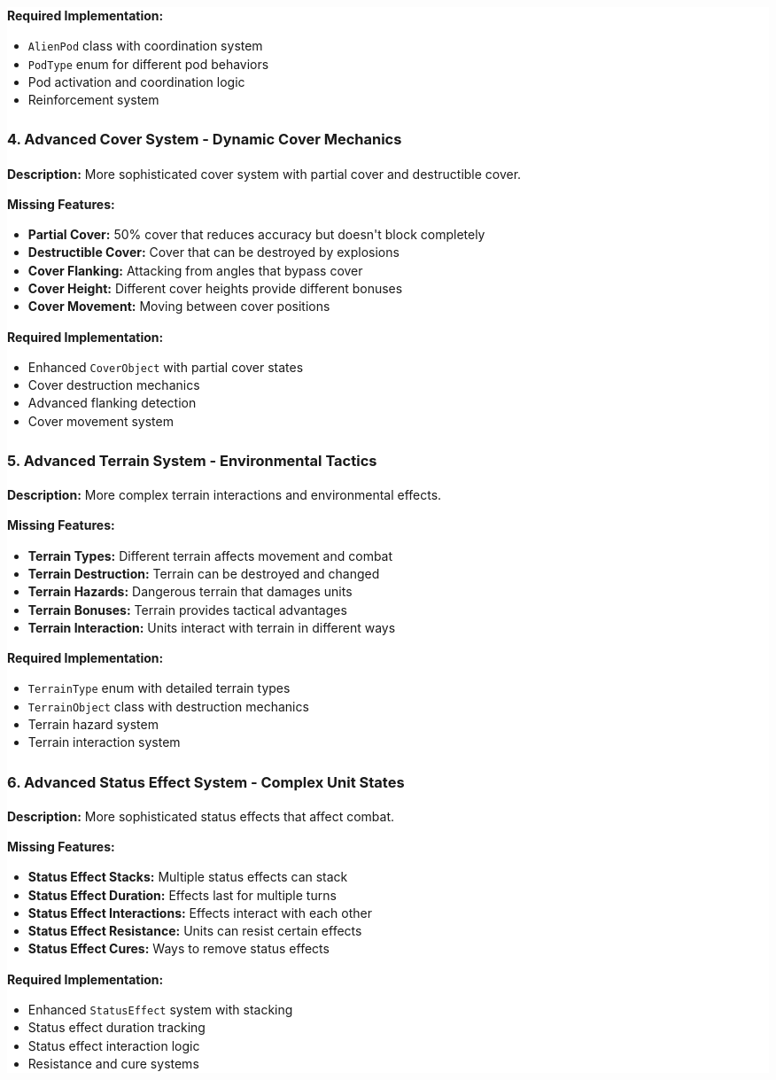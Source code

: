 **Required Implementation:**
- `AlienPod` class with coordination system
- `PodType` enum for different pod behaviors
- Pod activation and coordination logic
- Reinforcement system

### 4. **Advanced Cover System** - Dynamic Cover Mechanics
**Description:** More sophisticated cover system with partial cover and destructible cover.

**Missing Features:**
- **Partial Cover:** 50% cover that reduces accuracy but doesn't block completely
- **Destructible Cover:** Cover that can be destroyed by explosions
- **Cover Flanking:** Attacking from angles that bypass cover
- **Cover Height:** Different cover heights provide different bonuses
- **Cover Movement:** Moving between cover positions

**Required Implementation:**
- Enhanced `CoverObject` with partial cover states
- Cover destruction mechanics
- Advanced flanking detection
- Cover movement system

### 5. **Advanced Terrain System** - Environmental Tactics
**Description:** More complex terrain interactions and environmental effects.

**Missing Features:**
- **Terrain Types:** Different terrain affects movement and combat
- **Terrain Destruction:** Terrain can be destroyed and changed
- **Terrain Hazards:** Dangerous terrain that damages units
- **Terrain Bonuses:** Terrain provides tactical advantages
- **Terrain Interaction:** Units interact with terrain in different ways

**Required Implementation:**
- `TerrainType` enum with detailed terrain types
- `TerrainObject` class with destruction mechanics
- Terrain hazard system
- Terrain interaction system

### 6. **Advanced Status Effect System** - Complex Unit States
**Description:** More sophisticated status effects that affect combat.

**Missing Features:**
- **Status Effect Stacks:** Multiple status effects can stack
- **Status Effect Duration:** Effects last for multiple turns
- **Status Effect Interactions:** Effects interact with each other
- **Status Effect Resistance:** Units can resist certain effects
- **Status Effect Cures:** Ways to remove status effects

**Required Implementation:**
- Enhanced `StatusEffect` system with stacking
- Status effect duration tracking
- Status effect interaction logic
- Resistance and cure systems
